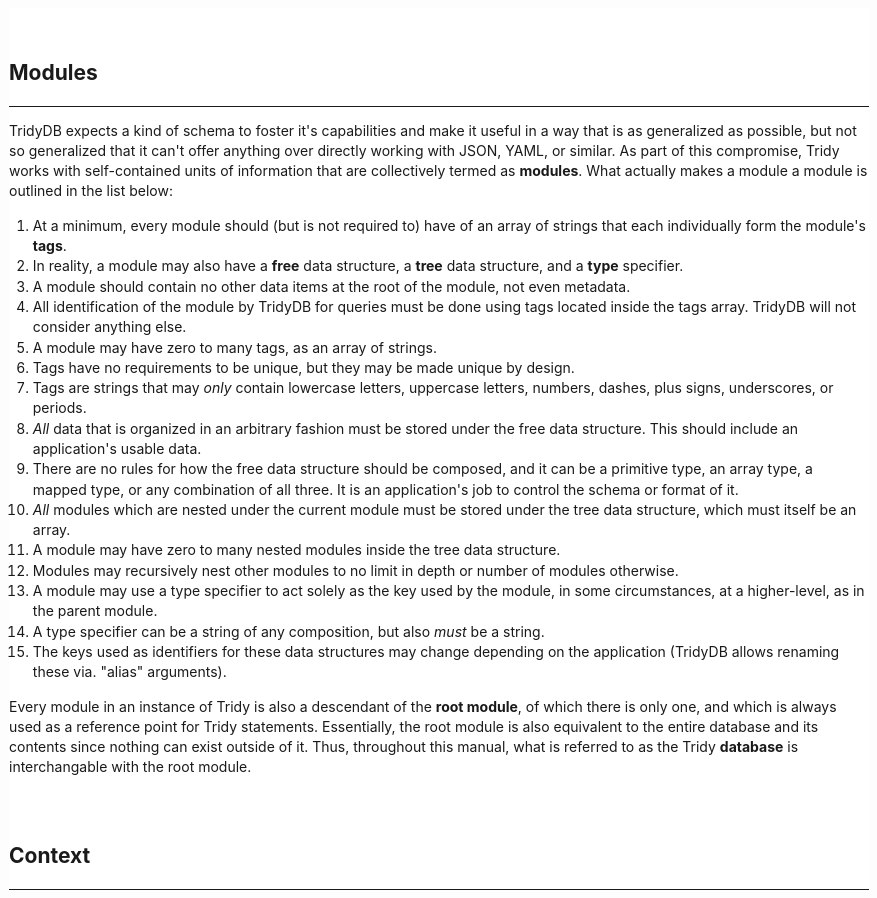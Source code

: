 <br>

<div id="modules"/>

## **Modules**

---

TridyDB expects a kind of schema to foster it's capabilities and make it useful in a way that is as generalized as possible, but not so generalized that it can't offer anything over directly working with JSON, YAML, or similar. As part of this compromise, Tridy works with self-contained units of information that are collectively termed as **modules**. What actually makes a module a module is outlined in the list below:

1. At a minimum, every module should (but is not required to) have of an array of strings that each individually form the module's **tags**.
2. In reality, a module may also have a **free** data structure, a **tree** data structure, and a **type** specifier.
3. A module should contain no other data items at the root of the module, not even metadata.
4. All identification of the module by TridyDB for queries must be done using tags located inside the tags array. TridyDB will not consider anything else.
5. A module may have zero to many tags, as an array of strings.
6. Tags have no requirements to be unique, but they may be made unique by design.
7. Tags are strings that may *only* contain lowercase letters, uppercase letters, numbers, dashes, plus signs, underscores, or periods.
8. *All* data that is organized in an arbitrary fashion must be stored under the free data structure. This should include an application's usable data.
9. There are no rules for how the free data structure should be composed, and it can be a primitive type, an array type, a mapped type, or any combination of all three. It is an application's job to control the schema or format of it.
10. *All* modules which are nested under the current module must be stored under the tree data structure, which must itself be an array.
11. A module may have zero to many nested modules inside the tree data structure.
12. Modules may recursively nest other modules to no limit in depth or number of modules otherwise.
13. A module may use a type specifier to act solely as the key used by the module, in some circumstances, at a higher-level, as in the parent module.
14. A type specifier can be a string of any composition, but also *must* be a string.
15. The keys used as identifiers for these data structures may change depending on the application (TridyDB allows renaming these via. "alias" arguments).

Every module in an instance of Tridy is also a descendant of the **root module**, of which there is only one, and which is always used as a reference point for Tridy statements. Essentially, the root module is also equivalent to the entire database and its contents since nothing can exist outside of it. Thus, throughout this manual, what is referred to as the Tridy **database** is interchangable with the root module.

<br>

<div id="context"/>

## **Context**

---
